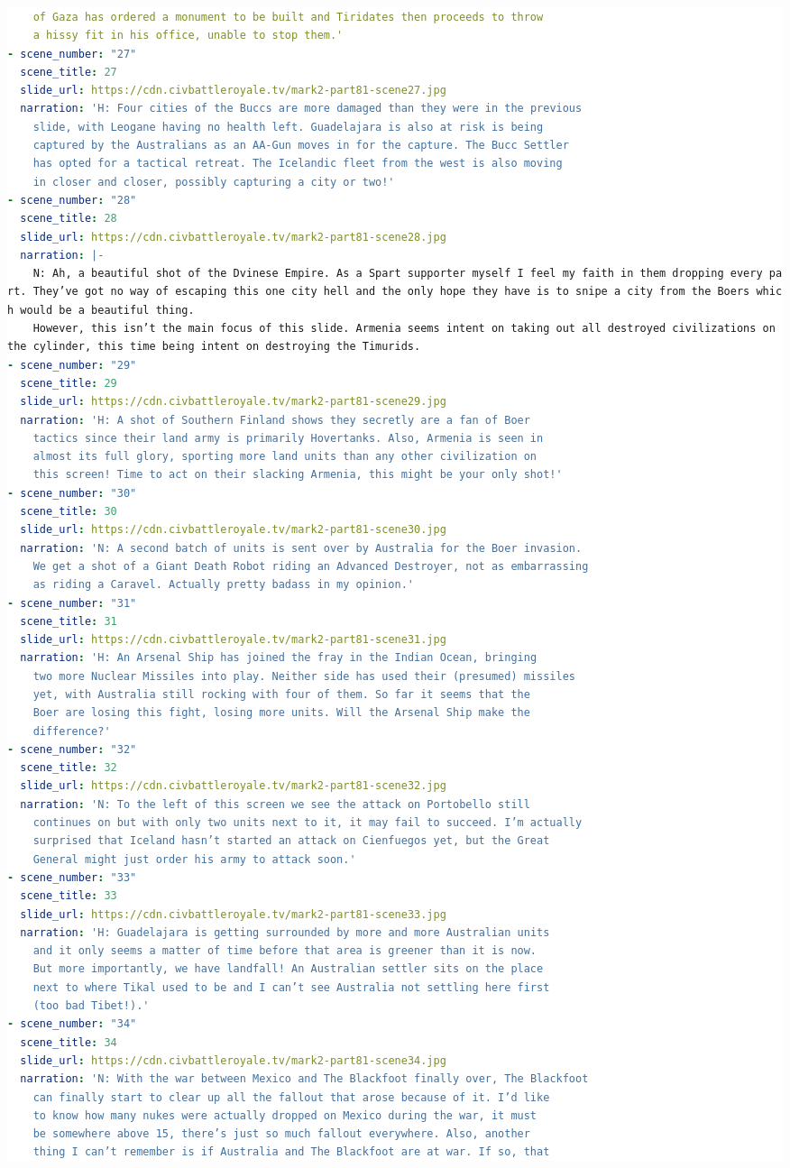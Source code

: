 ```yaml
    of Gaza has ordered a monument to be built and Tiridates then proceeds to throw
    a hissy fit in his office, unable to stop them.'
- scene_number: "27"
  scene_title: 27
  slide_url: https://cdn.civbattleroyale.tv/mark2-part81-scene27.jpg
  narration: 'H: Four cities of the Buccs are more damaged than they were in the previous
    slide, with Leogane having no health left. Guadelajara is also at risk is being
    captured by the Australians as an AA-Gun moves in for the capture. The Bucc Settler
    has opted for a tactical retreat. The Icelandic fleet from the west is also moving
    in closer and closer, possibly capturing a city or two!'
- scene_number: "28"
  scene_title: 28
  slide_url: https://cdn.civbattleroyale.tv/mark2-part81-scene28.jpg
  narration: |-
    N: Ah, a beautiful shot of the Dvinese Empire. As a Spart supporter myself I feel my faith in them dropping every part. They’ve got no way of escaping this one city hell and the only hope they have is to snipe a city from the Boers which would be a beautiful thing.
    However, this isn’t the main focus of this slide. Armenia seems intent on taking out all destroyed civilizations on the cylinder, this time being intent on destroying the Timurids.
- scene_number: "29"
  scene_title: 29
  slide_url: https://cdn.civbattleroyale.tv/mark2-part81-scene29.jpg
  narration: 'H: A shot of Southern Finland shows they secretly are a fan of Boer
    tactics since their land army is primarily Hovertanks. Also, Armenia is seen in
    almost its full glory, sporting more land units than any other civilization on
    this screen! Time to act on their slacking Armenia, this might be your only shot!'
- scene_number: "30"
  scene_title: 30
  slide_url: https://cdn.civbattleroyale.tv/mark2-part81-scene30.jpg
  narration: 'N: A second batch of units is sent over by Australia for the Boer invasion.
    We get a shot of a Giant Death Robot riding an Advanced Destroyer, not as embarrassing
    as riding a Caravel. Actually pretty badass in my opinion.'
- scene_number: "31"
  scene_title: 31
  slide_url: https://cdn.civbattleroyale.tv/mark2-part81-scene31.jpg
  narration: 'H: An Arsenal Ship has joined the fray in the Indian Ocean, bringing
    two more Nuclear Missiles into play. Neither side has used their (presumed) missiles
    yet, with Australia still rocking with four of them. So far it seems that the
    Boer are losing this fight, losing more units. Will the Arsenal Ship make the
    difference?'
- scene_number: "32"
  scene_title: 32
  slide_url: https://cdn.civbattleroyale.tv/mark2-part81-scene32.jpg
  narration: 'N: To the left of this screen we see the attack on Portobello still
    continues on but with only two units next to it, it may fail to succeed. I’m actually
    surprised that Iceland hasn’t started an attack on Cienfuegos yet, but the Great
    General might just order his army to attack soon.'
- scene_number: "33"
  scene_title: 33
  slide_url: https://cdn.civbattleroyale.tv/mark2-part81-scene33.jpg
  narration: 'H: Guadelajara is getting surrounded by more and more Australian units
    and it only seems a matter of time before that area is greener than it is now.
    But more importantly, we have landfall! An Australian settler sits on the place
    next to where Tikal used to be and I can’t see Australia not settling here first
    (too bad Tibet!).'
- scene_number: "34"
  scene_title: 34
  slide_url: https://cdn.civbattleroyale.tv/mark2-part81-scene34.jpg
  narration: 'N: With the war between Mexico and The Blackfoot finally over, The Blackfoot
    can finally start to clear up all the fallout that arose because of it. I’d like
    to know how many nukes were actually dropped on Mexico during the war, it must
    be somewhere above 15, there’s just so much fallout everywhere. Also, another
    thing I can’t remember is if Australia and The Blackfoot are at war. If so, that
```
